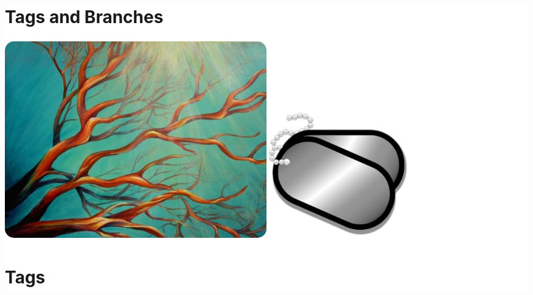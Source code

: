 


# Tags and Branches
<img class="slide-image" src="imgs/pic160.png" style="top:42.46%; left:38%; width:50%; z-index:-1; border-radius: 15px" />
<img class="slide-image" src="imgs/pic161.png" style="top:45.87%; left:13%; width:27%; z-index:-1" />



# Tags